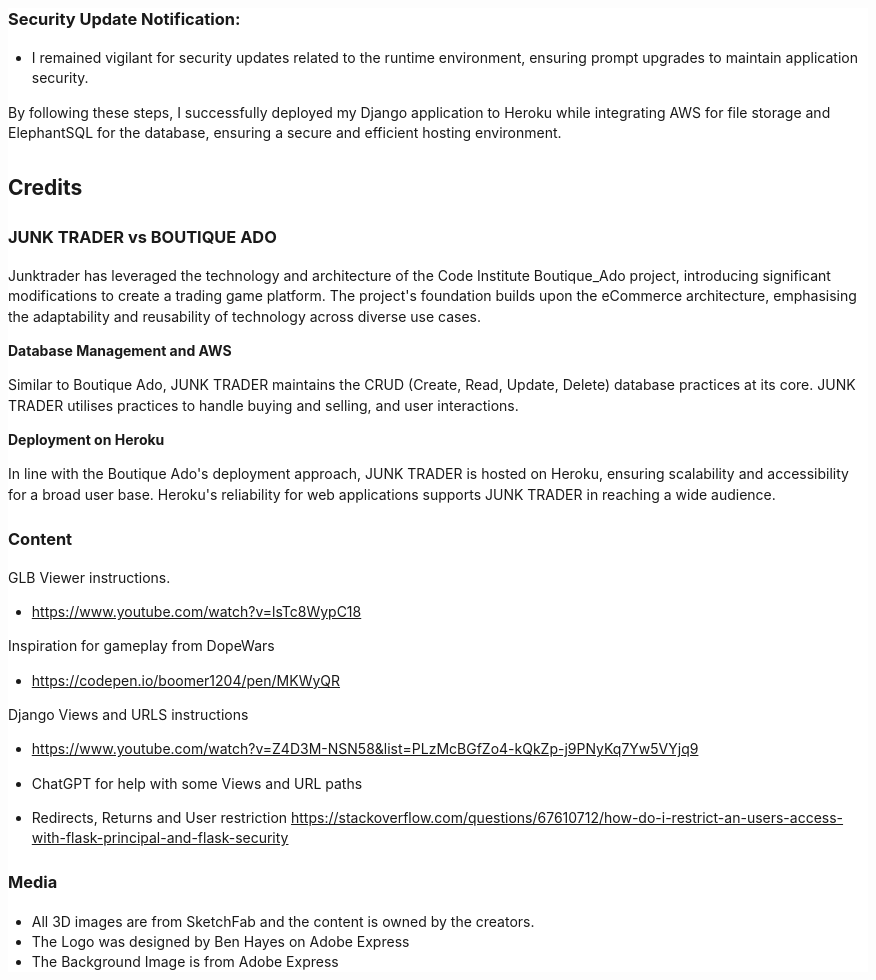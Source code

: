### Security Update Notification:

- I remained vigilant for security updates related to the runtime environment, ensuring prompt upgrades to maintain application security.

By following these steps, I successfully deployed my Django application to Heroku while integrating AWS for file storage and ElephantSQL for the database, ensuring a secure and efficient hosting environment.


## Credits

### JUNK TRADER vs BOUTIQUE ADO

Junktrader has leveraged the technology and architecture of the Code Institute Boutique_Ado project, introducing significant modifications to create a trading game platform. The project's foundation builds upon the eCommerce architecture, emphasising the adaptability and reusability of technology across diverse use cases.


**Database Management and AWS**

Similar to Boutique Ado, JUNK TRADER maintains the CRUD (Create, Read, Update, Delete) database practices at its core. JUNK TRADER utilises practices to handle buying and selling, and user interactions. 

**Deployment on Heroku**

In line with the Boutique Ado's deployment approach, JUNK TRADER is hosted on Heroku, ensuring scalability and accessibility for a broad user base. Heroku's reliability for web applications supports JUNK TRADER in reaching a wide audience.


### Content
GLB Viewer instructions.
- https://www.youtube.com/watch?v=lsTc8WypC18

Inspiration for gameplay from DopeWars
- https://codepen.io/boomer1204/pen/MKWyQR

Django Views and URLS instructions
- https://www.youtube.com/watch?v=Z4D3M-NSN58&list=PLzMcBGfZo4-kQkZp-j9PNyKq7Yw5VYjq9
- ChatGPT for help with some Views and URL paths

- Redirects, Returns and User restriction 
https://stackoverflow.com/questions/67610712/how-do-i-restrict-an-users-access-with-flask-principal-and-flask-security

### Media
- All 3D images are from SketchFab and the content is owned by the creators.  
- The Logo was designed by Ben Hayes on Adobe Express
- The Background Image is from Adobe Express



